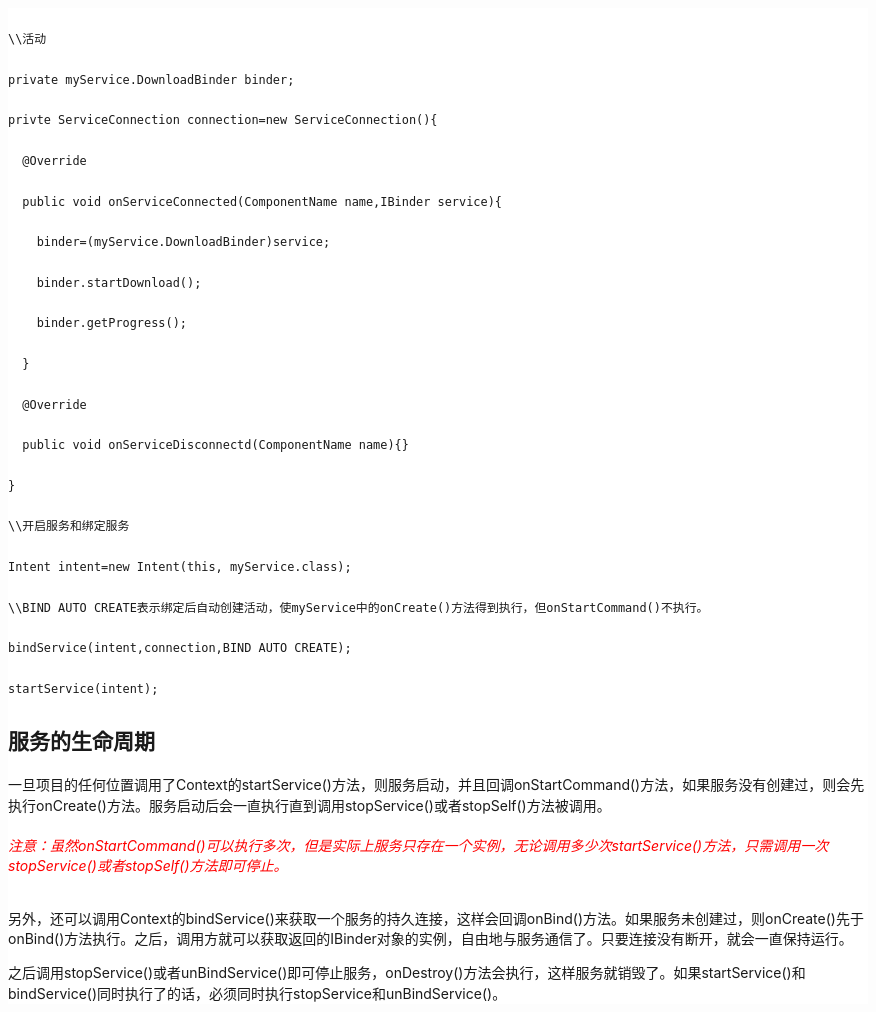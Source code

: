   ```
  
  \\活动
  
  private myService.DownloadBinder binder;
  
  privte ServiceConnection connection=new ServiceConnection(){
  
    @Override
  
    public void onServiceConnected(ComponentName name,IBinder service){
  
      binder=(myService.DownloadBinder)service;
  
      binder.startDownload();
  
      binder.getProgress();
  
    }
  
    @Override
  
    public void onServiceDisconnectd(ComponentName name){}
  
  }
  
  \\开启服务和绑定服务
  
  Intent intent=new Intent(this, myService.class);
  
  \\BIND AUTO CREATE表示绑定后自动创建活动，使myService中的onCreate()方法得到执行，但onStartCommand()不执行。
  
  bindService(intent,connection,BIND AUTO CREATE);
  
  startService(intent);
  
  ```
  
  ## 服务的生命周期
  
  一旦项目的任何位置调用了Context的startService()方法，则服务启动，并且回调onStartCommand()方法，如果服务没有创建过，则会先执行onCreate()方法。服务启动后会一直执行直到调用stopService()或者stopSelf()方法被调用。
  
 ######  <font color="red">注意：虽然onStartCommand()可以执行多次，但是实际上服务只存在一个实例，无论调用多少次startService()方法，只需调用一次stopService()或者stopSelf()方法即可停止。</font>
  
  另外，还可以调用Context的bindService()来获取一个服务的持久连接，这样会回调onBind()方法。如果服务未创建过，则onCreate()先于onBind()方法执行。之后，调用方就可以获取返回的IBinder对象的实例，自由地与服务通信了。只要连接没有断开，就会一直保持运行。
  
  之后调用stopService()或者unBindService()即可停止服务，onDestroy()方法会执行，这样服务就销毁了。如果startService()和bindService()同时执行了的话，必须同时执行stopService和unBindService()。
  